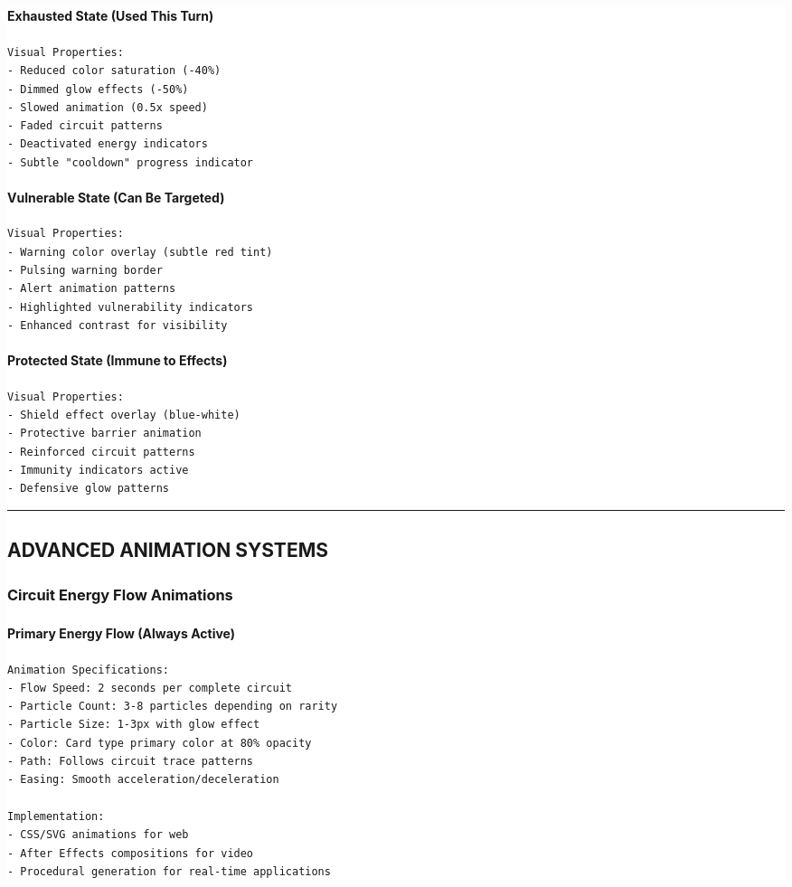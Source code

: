 #### Exhausted State (Used This Turn)
```
Visual Properties:
- Reduced color saturation (-40%)
- Dimmed glow effects (-50%)
- Slowed animation (0.5x speed)
- Faded circuit patterns
- Deactivated energy indicators
- Subtle "cooldown" progress indicator
```

#### Vulnerable State (Can Be Targeted)
```
Visual Properties:
- Warning color overlay (subtle red tint)
- Pulsing warning border
- Alert animation patterns
- Highlighted vulnerability indicators
- Enhanced contrast for visibility
```

#### Protected State (Immune to Effects)
```
Visual Properties:
- Shield effect overlay (blue-white)
- Protective barrier animation
- Reinforced circuit patterns
- Immunity indicators active
- Defensive glow patterns
```

---

## ADVANCED ANIMATION SYSTEMS

### Circuit Energy Flow Animations

#### Primary Energy Flow (Always Active)
```
Animation Specifications:
- Flow Speed: 2 seconds per complete circuit
- Particle Count: 3-8 particles depending on rarity
- Particle Size: 1-3px with glow effect
- Color: Card type primary color at 80% opacity
- Path: Follows circuit trace patterns
- Easing: Smooth acceleration/deceleration

Implementation:
- CSS/SVG animations for web
- After Effects compositions for video
- Procedural generation for real-time applications
```
